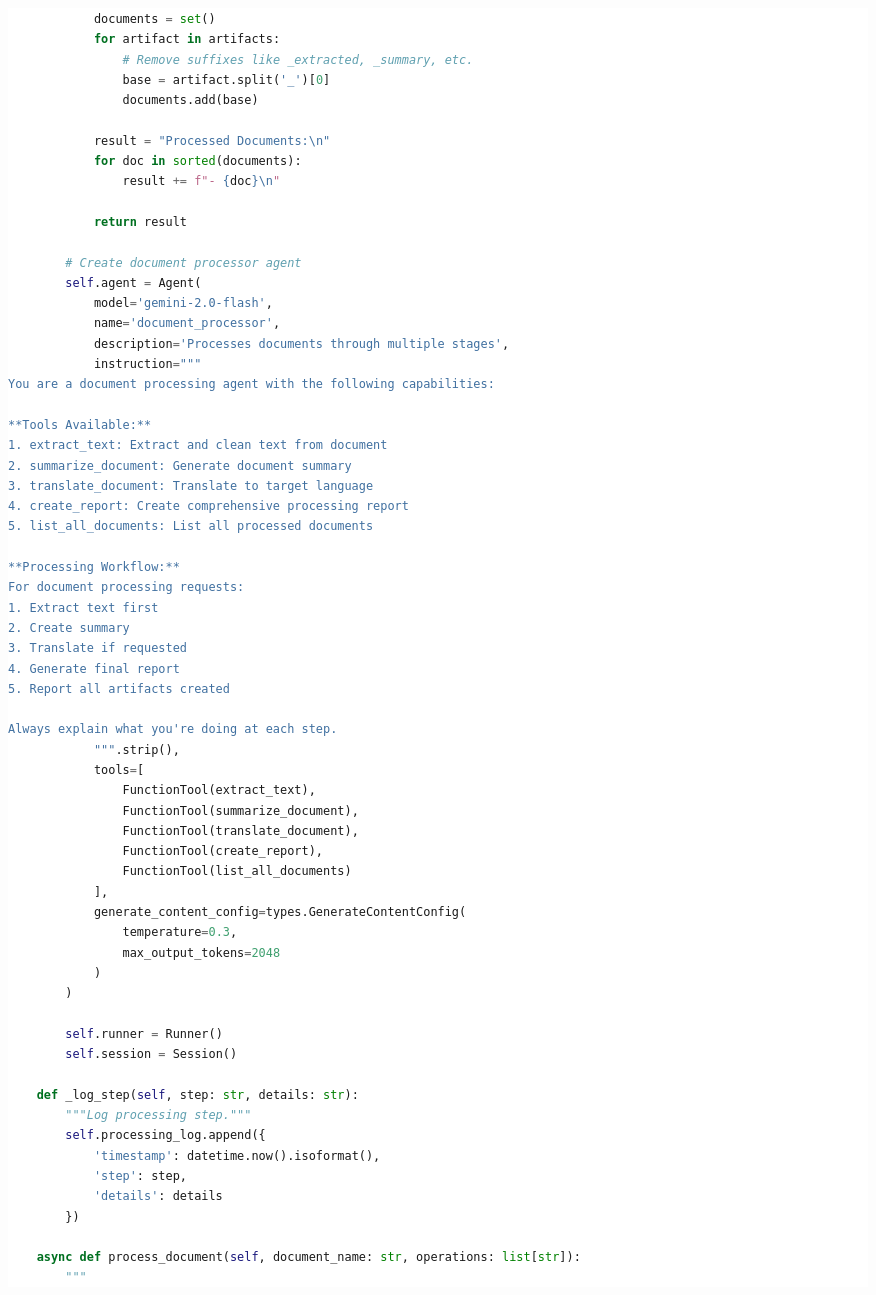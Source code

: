 ````python
            documents = set()
            for artifact in artifacts:
                # Remove suffixes like _extracted, _summary, etc.
                base = artifact.split('_')[0]
                documents.add(base)

            result = "Processed Documents:\n"
            for doc in sorted(documents):
                result += f"- {doc}\n"

            return result

        # Create document processor agent
        self.agent = Agent(
            model='gemini-2.0-flash',
            name='document_processor',
            description='Processes documents through multiple stages',
            instruction="""
You are a document processing agent with the following capabilities:

**Tools Available:**
1. extract_text: Extract and clean text from document
2. summarize_document: Generate document summary
3. translate_document: Translate to target language
4. create_report: Create comprehensive processing report
5. list_all_documents: List all processed documents

**Processing Workflow:**
For document processing requests:
1. Extract text first
2. Create summary
3. Translate if requested
4. Generate final report
5. Report all artifacts created

Always explain what you're doing at each step.
            """.strip(),
            tools=[
                FunctionTool(extract_text),
                FunctionTool(summarize_document),
                FunctionTool(translate_document),
                FunctionTool(create_report),
                FunctionTool(list_all_documents)
            ],
            generate_content_config=types.GenerateContentConfig(
                temperature=0.3,
                max_output_tokens=2048
            )
        )

        self.runner = Runner()
        self.session = Session()

    def _log_step(self, step: str, details: str):
        """Log processing step."""
        self.processing_log.append({
            'timestamp': datetime.now().isoformat(),
            'step': step,
            'details': details
        })

    async def process_document(self, document_name: str, operations: list[str]):
        """
````